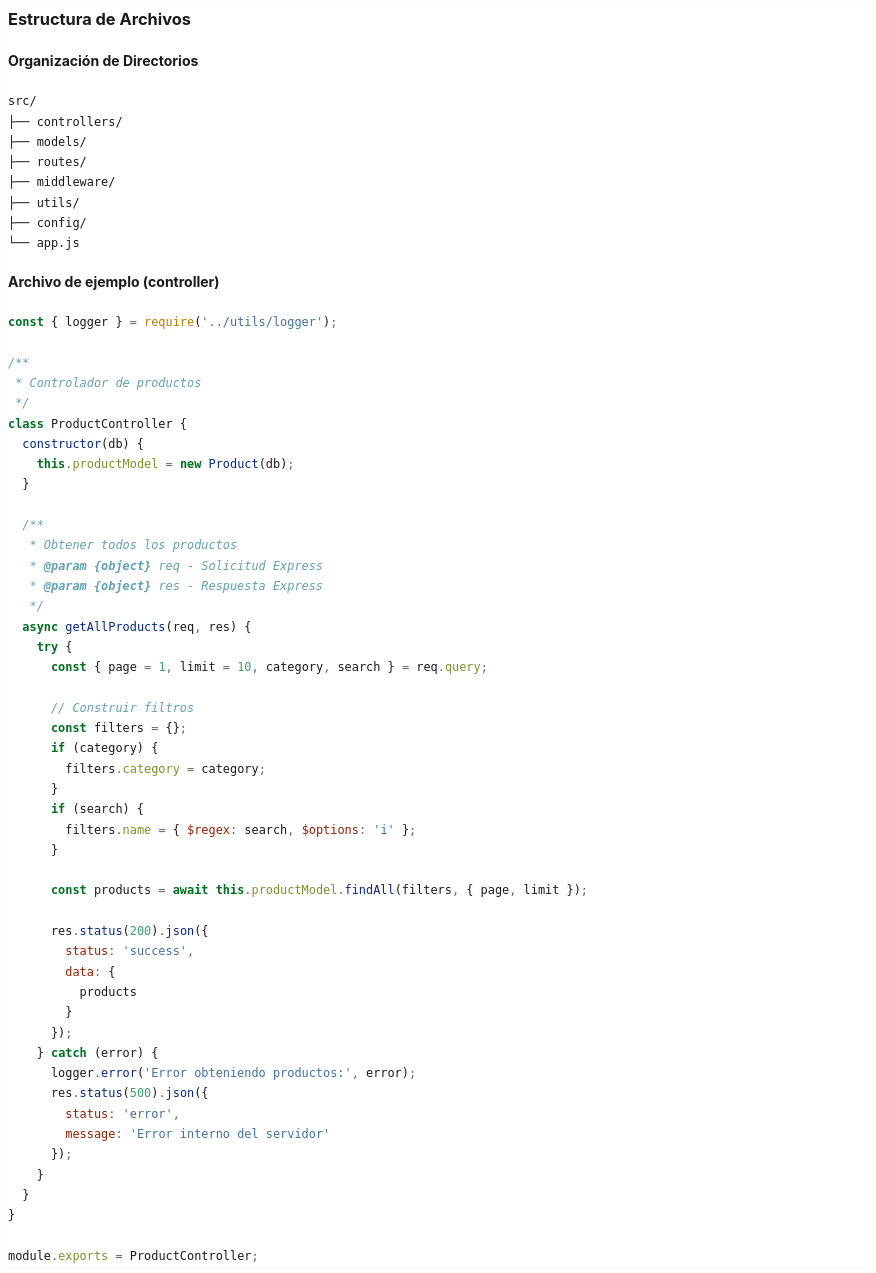 ### Estructura de Archivos

#### Organización de Directorios
```
src/
├── controllers/
├── models/
├── routes/
├── middleware/
├── utils/
├── config/
└── app.js
```

#### Archivo de ejemplo (controller)
```javascript
const { logger } = require('../utils/logger');

/**
 * Controlador de productos
 */
class ProductController {
  constructor(db) {
    this.productModel = new Product(db);
  }

  /**
   * Obtener todos los productos
   * @param {object} req - Solicitud Express
   * @param {object} res - Respuesta Express
   */
  async getAllProducts(req, res) {
    try {
      const { page = 1, limit = 10, category, search } = req.query;
      
      // Construir filtros
      const filters = {};
      if (category) {
        filters.category = category;
      }
      if (search) {
        filters.name = { $regex: search, $options: 'i' };
      }

      const products = await this.productModel.findAll(filters, { page, limit });
      
      res.status(200).json({
        status: 'success',
        data: {
          products
        }
      });
    } catch (error) {
      logger.error('Error obteniendo productos:', error);
      res.status(500).json({
        status: 'error',
        message: 'Error interno del servidor'
      });
    }
  }
}

module.exports = ProductController;
```